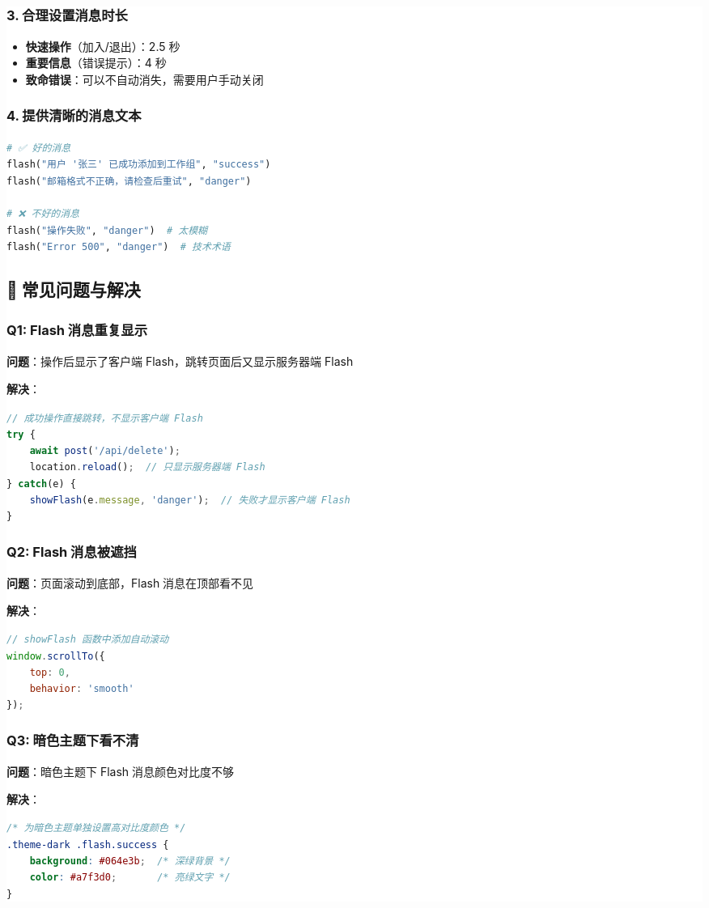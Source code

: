 ### 3. 合理设置消息时长

- **快速操作**（加入/退出）：2.5 秒
- **重要信息**（错误提示）：4 秒
- **致命错误**：可以不自动消失，需要用户手动关闭

### 4. 提供清晰的消息文本

```python
# ✅ 好的消息
flash("用户 '张三' 已成功添加到工作组", "success")
flash("邮箱格式不正确，请检查后重试", "danger")

# ❌ 不好的消息
flash("操作失败", "danger")  # 太模糊
flash("Error 500", "danger")  # 技术术语
```

## 🐛 常见问题与解决

### Q1: Flash 消息重复显示

**问题**：操作后显示了客户端 Flash，跳转页面后又显示服务器端 Flash

**解决**：
```javascript
// 成功操作直接跳转，不显示客户端 Flash
try {
    await post('/api/delete');
    location.reload();  // 只显示服务器端 Flash
} catch(e) {
    showFlash(e.message, 'danger');  // 失败才显示客户端 Flash
}
```

### Q2: Flash 消息被遮挡

**问题**：页面滚动到底部，Flash 消息在顶部看不见

**解决**：
```javascript
// showFlash 函数中添加自动滚动
window.scrollTo({
    top: 0,
    behavior: 'smooth'
});
```

### Q3: 暗色主题下看不清

**问题**：暗色主题下 Flash 消息颜色对比度不够

**解决**：
```css
/* 为暗色主题单独设置高对比度颜色 */
.theme-dark .flash.success { 
    background: #064e3b;  /* 深绿背景 */
    color: #a7f3d0;       /* 亮绿文字 */
}
```

